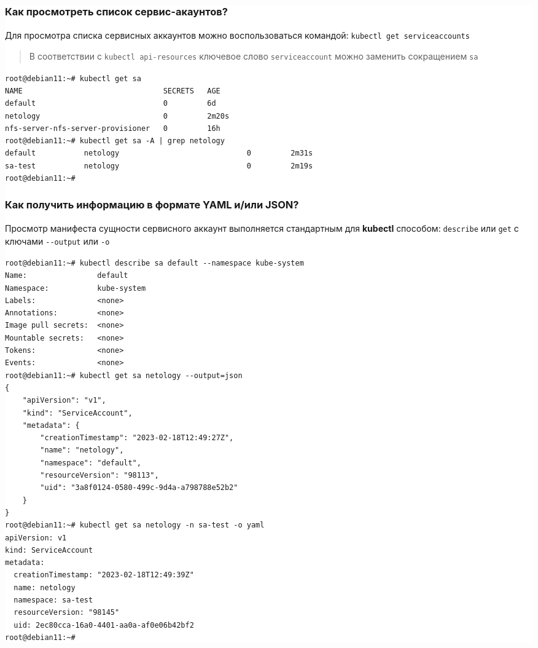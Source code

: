 ### Как просмотреть список сервис-акаунтов?

Для просмотра списка сервисных аккаунтов можно воспользоваться командой: `kubectl get serviceaccounts`

> В соответствии с `kubectl api-resources` ключевое слово `serviceaccount` можно заменить сокращением `sa`

```console
root@debian11:~# kubectl get sa
NAME                                SECRETS   AGE
default                             0         6d
netology                            0         2m20s
nfs-server-nfs-server-provisioner   0         16h
root@debian11:~# kubectl get sa -A | grep netology
default           netology                             0         2m31s
sa-test           netology                             0         2m19s
root@debian11:~#
```

### Как получить информацию в формате YAML и/или JSON?

Просмотр манифеста сущности сервисного аккаунт выполняется стандартным для **kubectl** способом: `describe` или `get` с ключами `--output` или `-o`

```console
root@debian11:~# kubectl describe sa default --namespace kube-system
Name:                default
Namespace:           kube-system
Labels:              <none>
Annotations:         <none>
Image pull secrets:  <none>
Mountable secrets:   <none>
Tokens:              <none>
Events:              <none>
root@debian11:~# kubectl get sa netology --output=json
{
    "apiVersion": "v1",
    "kind": "ServiceAccount",
    "metadata": {
        "creationTimestamp": "2023-02-18T12:49:27Z",
        "name": "netology",
        "namespace": "default",
        "resourceVersion": "98113",
        "uid": "3a8f0124-0580-499c-9d4a-a798788e52b2"
    }
}
root@debian11:~# kubectl get sa netology -n sa-test -o yaml
apiVersion: v1
kind: ServiceAccount
metadata:
  creationTimestamp: "2023-02-18T12:49:39Z"
  name: netology
  namespace: sa-test
  resourceVersion: "98145"
  uid: 2ec80cca-16a0-4401-aa0a-af0e06b42bf2
root@debian11:~#
```
